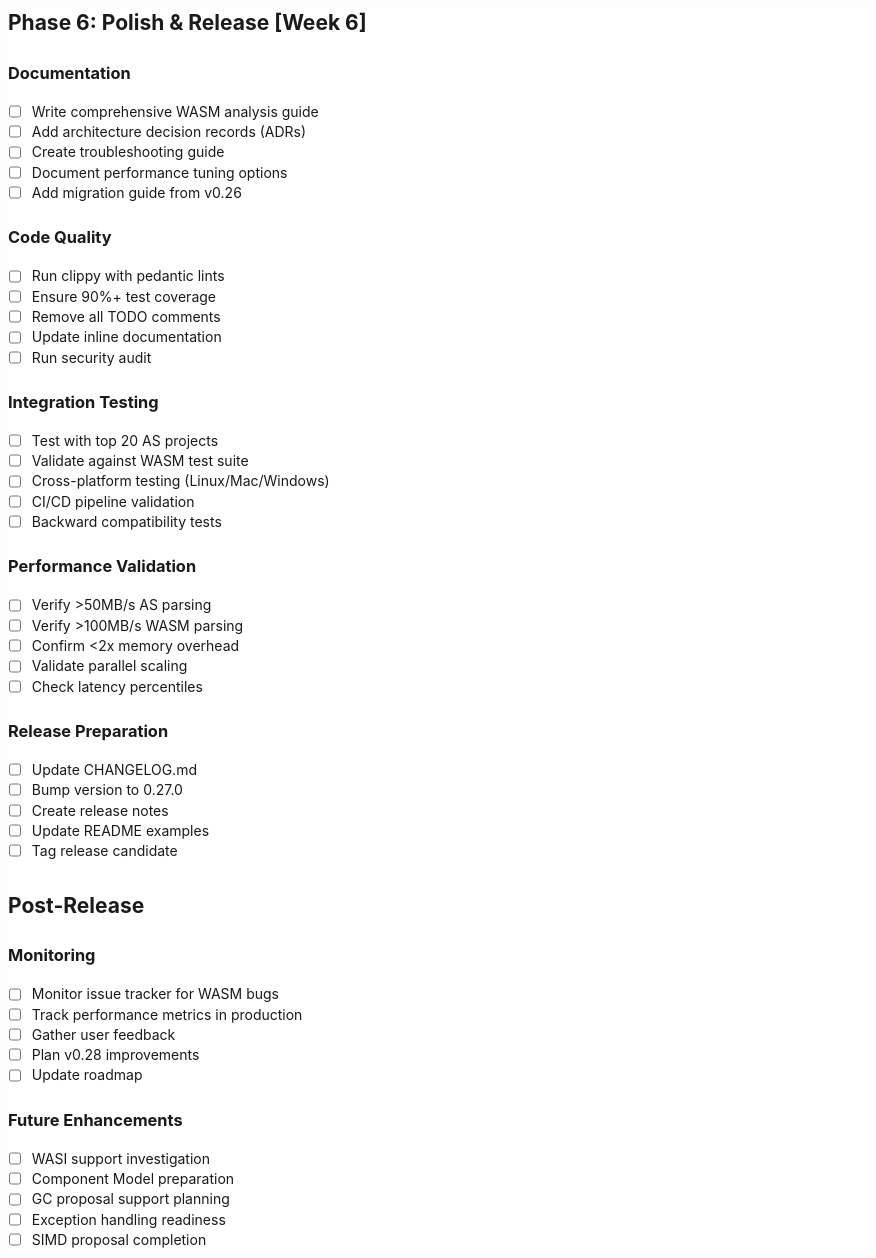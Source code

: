 ## Phase 6: Polish & Release [Week 6]

### Documentation
- [ ] Write comprehensive WASM analysis guide
- [ ] Add architecture decision records (ADRs)
- [ ] Create troubleshooting guide
- [ ] Document performance tuning options
- [ ] Add migration guide from v0.26

### Code Quality
- [ ] Run clippy with pedantic lints
- [ ] Ensure 90%+ test coverage
- [ ] Remove all TODO comments
- [ ] Update inline documentation
- [ ] Run security audit

### Integration Testing
- [ ] Test with top 20 AS projects
- [ ] Validate against WASM test suite
- [ ] Cross-platform testing (Linux/Mac/Windows)
- [ ] CI/CD pipeline validation
- [ ] Backward compatibility tests

### Performance Validation
- [ ] Verify >50MB/s AS parsing
- [ ] Verify >100MB/s WASM parsing
- [ ] Confirm <2x memory overhead
- [ ] Validate parallel scaling
- [ ] Check latency percentiles

### Release Preparation
- [ ] Update CHANGELOG.md
- [ ] Bump version to 0.27.0
- [ ] Create release notes
- [ ] Update README examples
- [ ] Tag release candidate

## Post-Release

### Monitoring
- [ ] Monitor issue tracker for WASM bugs
- [ ] Track performance metrics in production
- [ ] Gather user feedback
- [ ] Plan v0.28 improvements
- [ ] Update roadmap

### Future Enhancements
- [ ] WASI support investigation
- [ ] Component Model preparation
- [ ] GC proposal support planning
- [ ] Exception handling readiness
- [ ] SIMD proposal completion
